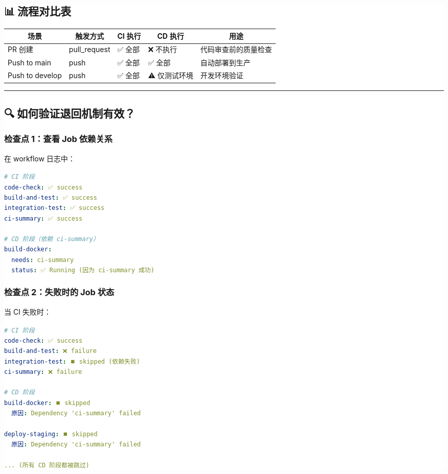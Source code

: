 
## 📊 流程对比表

| 场景 | 触发方式 | CI 执行 | CD 执行 | 用途 |
|------|---------|---------|---------|------|
| PR 创建 | pull_request | ✅ 全部 | ❌ 不执行 | 代码审查前的质量检查 |
| Push to main | push | ✅ 全部 | ✅ 全部 | 自动部署到生产 |
| Push to develop | push | ✅ 全部 | ⚠️ 仅测试环境 | 开发环境验证 |

---

## 🔍 如何验证退回机制有效？

### 检查点 1：查看 Job 依赖关系

在 workflow 日志中：

```yaml
# CI 阶段
code-check: ✅ success
build-and-test: ✅ success  
integration-test: ✅ success
ci-summary: ✅ success

# CD 阶段（依赖 ci-summary）
build-docker:
  needs: ci-summary
  status: ✅ Running (因为 ci-summary 成功)
```

### 检查点 2：失败时的 Job 状态

当 CI 失败时：

```yaml
# CI 阶段
code-check: ✅ success
build-and-test: ❌ failure  
integration-test: ⏹️ skipped (依赖失败)
ci-summary: ❌ failure

# CD 阶段
build-docker: ⏹️ skipped
  原因: Dependency 'ci-summary' failed
  
deploy-staging: ⏹️ skipped
  原因: Dependency 'ci-summary' failed
  
... (所有 CD 阶段都被跳过)
```
